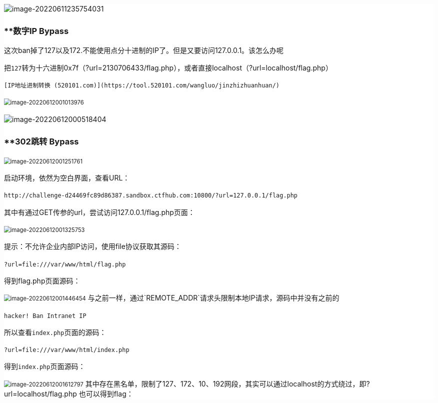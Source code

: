 ![image-20220611235754031](C:\Users\16414\AppData\Roaming\Typora\typora-user-images\image-20220611235754031.png)

### **数字IP Bypass

这次ban掉了127以及172.不能使用点分十进制的IP了。但是又要访问127.0.0.1。该怎么办呢

把`127`转为十六进制0x7f（?url=2130706433/flag.php），或者直接localhost（?url=localhost/flag.php）

```
[IP地址进制转换 (520101.com)](https://tool.520101.com/wangluo/jinzhizhuanhuan/)
```

<img src="C:\Users\16414\AppData\Roaming\Typora\typora-user-images\image-20220612001013976.png" alt="image-20220612001013976" style="zoom:80%;" />

![image-20220612000518404](C:\Users\16414\AppData\Roaming\Typora\typora-user-images\image-20220612000518404.png)

### **302跳转 Bypass

<img src="C:\Users\16414\AppData\Roaming\Typora\typora-user-images\image-20220612001251761.png" alt="image-20220612001251761" style="zoom:80%;" />

启动环境，依然为空白界面，查看URL：

```
http://challenge-d24469fc89d86387.sandbox.ctfhub.com:10800/?url=127.0.0.1/flag.php
```

其中有通过GET传参的url，尝试访问127.0.0.1/flag.php页面：

<img src="C:\Users\16414\AppData\Roaming\Typora\typora-user-images\image-20220612001325753.png" alt="image-20220612001325753" style="zoom:80%;" />

提示：不允许企业内部IP访问，使用file协议获取其源码：

```
?url=file:///var/www/html/flag.php
```

得到flag.php页面源码：

<img src="C:\Users\16414\AppData\Roaming\Typora\typora-user-images\image-20220612001446454.png" alt="image-20220612001446454" style="zoom:80%;" />
与之前一样，通过`REMOTE_ADDR`请求头限制本地IP请求，源码中并没有之前的

```
hacker! Ban Intranet IP
```

所以查看`index.php`页面的源码：

```
?url=file:///var/www/html/index.php
```

得到`index.php`页面源码：

<img src="C:\Users\16414\AppData\Roaming\Typora\typora-user-images\image-20220612001612797.png" alt="image-20220612001612797" style="zoom:80%;" />
其中存在黑名单，限制了127、172、10、192网段，其实可以通过localhost的方式绕过，即?url=localhost/flag.php
也可以得到flag：
